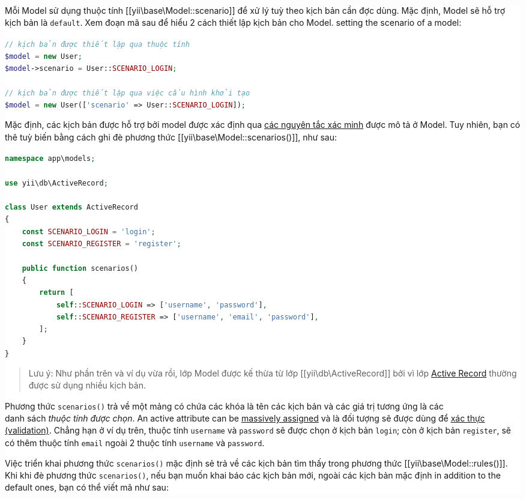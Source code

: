Mỗi Model sử dụng thuộc tính [[yii\base\Model::scenario]] để xử lý tuỳ theo kịch bản cần đợc dùng.
Mặc định, Model sẽ hỗ trợ kịch bản là `default`. Xem đoạn mã sau để hiểu 2 cách thiết lập kịch bản cho Model.
setting the scenario of a model:

```php
// kịch bản được thiết lập qua thuộc tính
$model = new User;
$model->scenario = User::SCENARIO_LOGIN;

// kịch bản được thiết lập qua việc cấu hình khởi tạo
$model = new User(['scenario' => User::SCENARIO_LOGIN]);
```

Mặc định, các kịch bản được hỗ trợ bởi model được xác định qua [các nguyên tắc xác minh](#validation-rules) được
mô tả ở Model. Tuy nhiên, bạn có thê tuỳ biến bằng cách ghi đè phương thức [[yii\base\Model::scenarios()]],
như sau:

```php
namespace app\models;

use yii\db\ActiveRecord;

class User extends ActiveRecord
{
    const SCENARIO_LOGIN = 'login';
    const SCENARIO_REGISTER = 'register';

    public function scenarios()
    {
        return [
            self::SCENARIO_LOGIN => ['username', 'password'],
            self::SCENARIO_REGISTER => ['username', 'email', 'password'],
        ];
    }
}
```

> Lưu ý: Như phần trên và ví dụ vừa rồi, lớp Model được kế thừa từ lớp [[yii\db\ActiveRecord]]
  bởi vì lớp [Active Record](db-active-record.md) thường được sử dụng nhiều kịch bản.

Phương thức `scenarios()` trả về một mảng có chứa các khóa là tên các kịch bản và các giá trị tương ứng là các  
danh sách *thuộc tính được chọn*. An active attribute can be [massively assigned](#massive-assignment) và là đối tượng sẽ được
dùng để [xác thực (validation)](#validation-rules). Chẳng hạn ở ví dụ trên, thuộc tính `username` và `password` sẽ được chọn
ở kịch bản `login`; còn ở kịch bản `register`, sẽ có thêm thuộc tính `email` ngoài 2 thuộc tính `username` và `password`.

Việc triển khai phương thức `scenarios()` mặc định sẻ trả về các kịch bản tìm thấy trong phương thức
[[yii\base\Model::rules()]]. Khi khi đè phương thức `scenarios()`, nếu bạn muốn khai báo các kịch bản mới, ngoài các kịch bản mặc định
in addition to the default ones, bạn có thể viết mã như sau:
